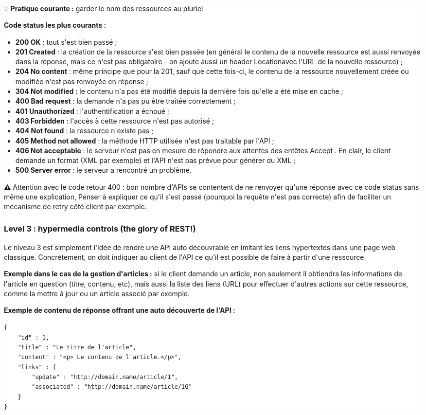 :bulb: **Pratique courante :** garder le nom des ressources au pluriel

**Code status les plus courants :**
* **200 OK** : tout s'est bien passé ;
* **201 Created** : la création de la ressource s'est bien passée (en général le contenu de la nouvelle ressource est aussi renvoyée dans la réponse, mais ce n'est pas obligatoire - on ajoute aussi un header Locationavec l'URL de la nouvelle ressource) ;
* **204 No content** : même principe que pour la 201, sauf que cette fois-ci, le contenu de la ressource nouvellement créée ou modifiée n'est pas renvoyée en réponse ;
* **304 Not modified** : le contenu n'a pas été modifié depuis la dernière fois qu'elle a été mise en cache ;
* **400 Bad request** : la demande n'a pas pu être traitée correctement ;
* **401 Unauthorized** : l'authentification a échoué ;
* **403 Forbidden** : l'accès à cette ressource n'est pas autorisé ;
* **404 Not found** : la ressource n'existe pas ;
* **405 Method not allowed** : la méthode HTTP utilisée n'est pas traitable par l'API ;
* **406 Not acceptable** : le serveur n'est pas en mesure de répondre aux attentes des entêtes  Accept . En clair, le client demande un format (XML par exemple) et l'API n'est pas prévue pour générer du XML ;
* **500 Server error** : le serveur a rencontré un problème.

:warning: Attention avec le code retour 400 : bon nombre d'APIs se contentent de ne renvoyer qu'une réponse avec ce code status sans même une explication, Penser à expliquer ce qu'il s'est passé (pourquoi la requête n'est pas correcte) afin de faciliter un mécanisme de retry côté client par exemple.

### Level 3 : hypermedia controls (the glory of REST!)

Le niveau 3 est simplement l'idée de rendre une API auto découvrable en imitant les liens hypertextes dans une page web classique. Concrètement, on doit indiquer au client de l'API ce qu'il est possible de faire à partir d'une ressource.

**Exemple dans le cas de la gestion d'articles :** si le client demande un article, non seulement il obtiendra les informations de l'article en question (titre, contenu, etc), mais aussi la liste des liens (URL) pour effectuer d'autres actions sur cette ressource, comme la mettre à jour ou un article associé par exemple.

**Exemple de contenu de réponse offrant une auto découverte de l'API :**

```
{
    "id" : 1,
    "title" : "Le titre de l'article",
    "content" : "<p> Le contenu de l'article.</p>",
    "links" : {
        "update" : "http://domain.name/article/1",
        "associated" : "http://domain.name/article/16"
    }
}
```